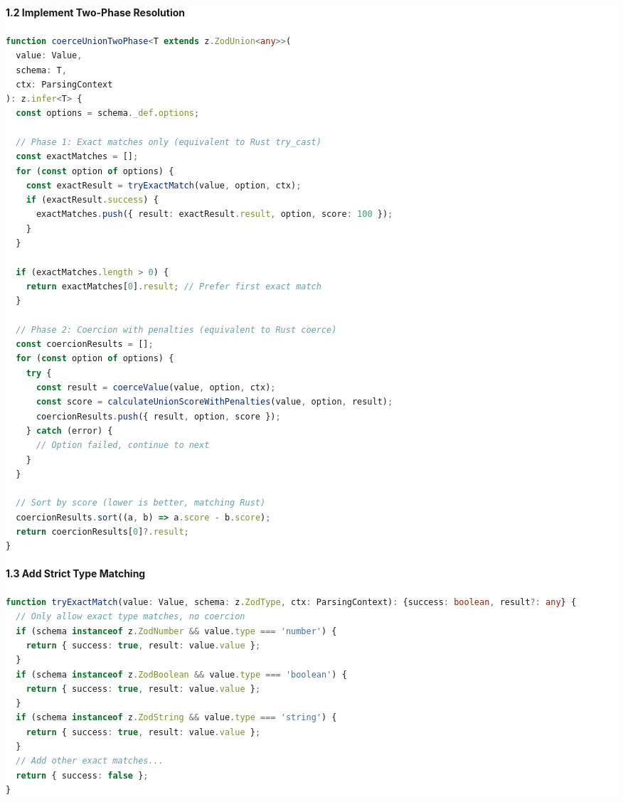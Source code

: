 #### 1.2 Implement Two-Phase Resolution
```typescript
function coerceUnionTwoPhase<T extends z.ZodUnion<any>>(
  value: Value, 
  schema: T, 
  ctx: ParsingContext
): z.infer<T> {
  const options = schema._def.options;
  
  // Phase 1: Exact matches only (equivalent to Rust try_cast)
  const exactMatches = [];
  for (const option of options) {
    const exactResult = tryExactMatch(value, option, ctx);
    if (exactResult.success) {
      exactMatches.push({ result: exactResult.result, option, score: 100 });
    }
  }
  
  if (exactMatches.length > 0) {
    return exactMatches[0].result; // Prefer first exact match
  }
  
  // Phase 2: Coercion with penalties (equivalent to Rust coerce)
  const coercionResults = [];
  for (const option of options) {
    try {
      const result = coerceValue(value, option, ctx);
      const score = calculateUnionScoreWithPenalties(value, option, result);
      coercionResults.push({ result, option, score });
    } catch (error) {
      // Option failed, continue to next
    }
  }
  
  // Sort by score (lower is better, matching Rust)
  coercionResults.sort((a, b) => a.score - b.score);
  return coercionResults[0]?.result;
}
```

#### 1.3 Add Strict Type Matching
```typescript
function tryExactMatch(value: Value, schema: z.ZodType, ctx: ParsingContext): {success: boolean, result?: any} {
  // Only allow exact type matches, no coercion
  if (schema instanceof z.ZodNumber && value.type === 'number') {
    return { success: true, result: value.value };
  }
  if (schema instanceof z.ZodBoolean && value.type === 'boolean') {
    return { success: true, result: value.value };
  }
  if (schema instanceof z.ZodString && value.type === 'string') {
    return { success: true, result: value.value };
  }
  // Add other exact matches...
  return { success: false };
}
```
